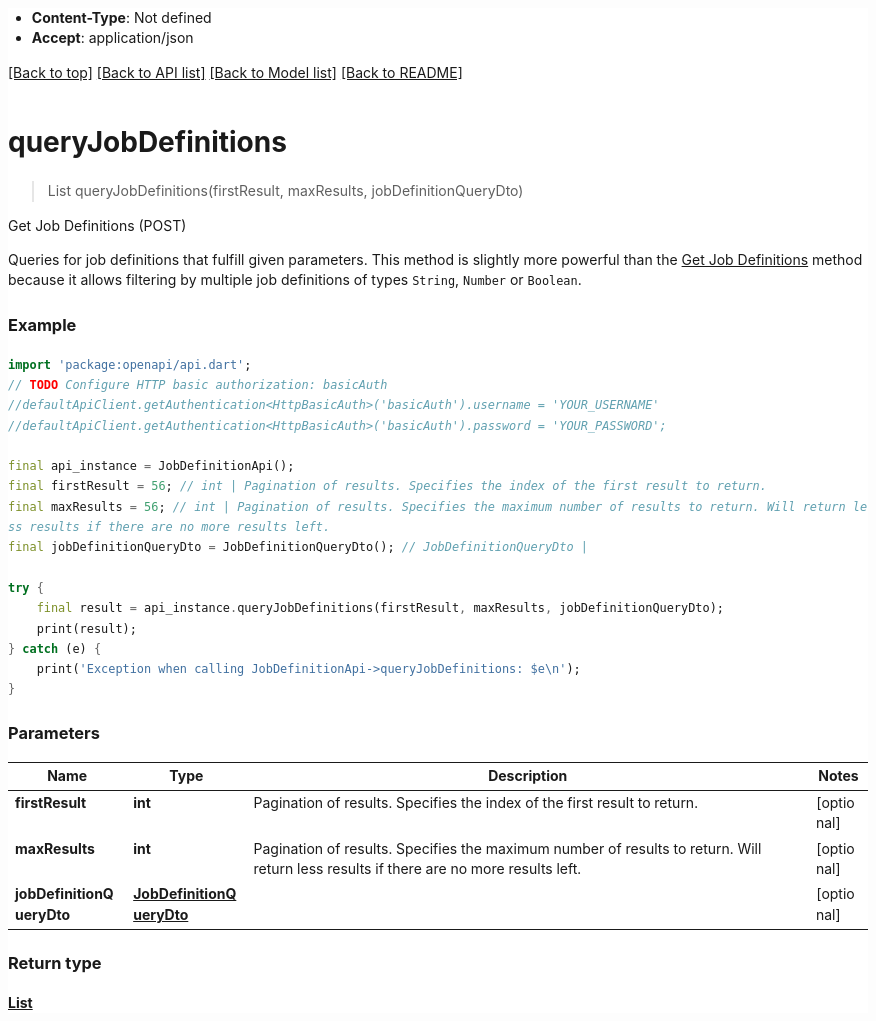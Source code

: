  - **Content-Type**: Not defined
 - **Accept**: application/json

[[Back to top]](#) [[Back to API list]](../README.md#documentation-for-api-endpoints) [[Back to Model list]](../README.md#documentation-for-models) [[Back to README]](../README.md)

# **queryJobDefinitions**
> List<JobDefinitionDto> queryJobDefinitions(firstResult, maxResults, jobDefinitionQueryDto)

Get Job Definitions (POST)

Queries for job definitions that fulfill given parameters. This method is slightly more powerful than the [Get Job Definitions](https://docs.camunda.org/manual/7.20/reference/rest/job-definition/get-query/) method because it allows filtering by multiple job definitions of types `String`, `Number` or `Boolean`.

### Example
```dart
import 'package:openapi/api.dart';
// TODO Configure HTTP basic authorization: basicAuth
//defaultApiClient.getAuthentication<HttpBasicAuth>('basicAuth').username = 'YOUR_USERNAME'
//defaultApiClient.getAuthentication<HttpBasicAuth>('basicAuth').password = 'YOUR_PASSWORD';

final api_instance = JobDefinitionApi();
final firstResult = 56; // int | Pagination of results. Specifies the index of the first result to return.
final maxResults = 56; // int | Pagination of results. Specifies the maximum number of results to return. Will return less results if there are no more results left.
final jobDefinitionQueryDto = JobDefinitionQueryDto(); // JobDefinitionQueryDto | 

try {
    final result = api_instance.queryJobDefinitions(firstResult, maxResults, jobDefinitionQueryDto);
    print(result);
} catch (e) {
    print('Exception when calling JobDefinitionApi->queryJobDefinitions: $e\n');
}
```

### Parameters

Name | Type | Description  | Notes
------------- | ------------- | ------------- | -------------
 **firstResult** | **int**| Pagination of results. Specifies the index of the first result to return. | [optional] 
 **maxResults** | **int**| Pagination of results. Specifies the maximum number of results to return. Will return less results if there are no more results left. | [optional] 
 **jobDefinitionQueryDto** | [**JobDefinitionQueryDto**](JobDefinitionQueryDto.md)|  | [optional] 

### Return type

[**List<JobDefinitionDto>**](JobDefinitionDto.md)
